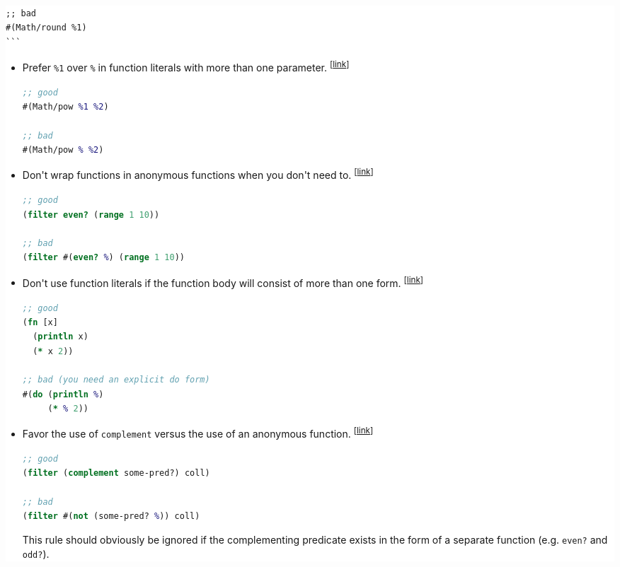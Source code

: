     ;; bad
    #(Math/round %1)
    ```

* <a name="multiple-params-fn-literal"></a>
Prefer `%1` over `%` in function literals with more than one parameter.
<sup>[[link](#multiple-params-fn-literal)]</sup>

    ```Clojure
    ;; good
    #(Math/pow %1 %2)

    ;; bad
    #(Math/pow % %2)
    ```

* <a name="no-useless-anonymous-fns"></a>
Don't wrap functions in anonymous functions when you don't need to.
<sup>[[link](#no-useless-anonymous-fns)]</sup>

    ```Clojure
    ;; good
    (filter even? (range 1 10))

    ;; bad
    (filter #(even? %) (range 1 10))
    ```

* <a name="no-multiple-forms-fn-literals"></a>
Don't use function literals if the function body will consist of more than one form.
<sup>[[link](#no-multiple-forms-fn-literals)]</sup>

    ```Clojure
    ;; good
    (fn [x]
      (println x)
      (* x 2))

    ;; bad (you need an explicit do form)
    #(do (println %)
         (* % 2))
    ```

* <a name="complement"></a>
Favor the use of `complement` versus the use of an anonymous function.
<sup>[[link](#complement)]</sup>

    ```Clojure
    ;; good
    (filter (complement some-pred?) coll)

    ;; bad
    (filter #(not (some-pred? %)) coll)
    ```

    This rule should obviously be ignored if the complementing predicate
    exists in the form of a separate function (e.g. `even?` and `odd?`).
